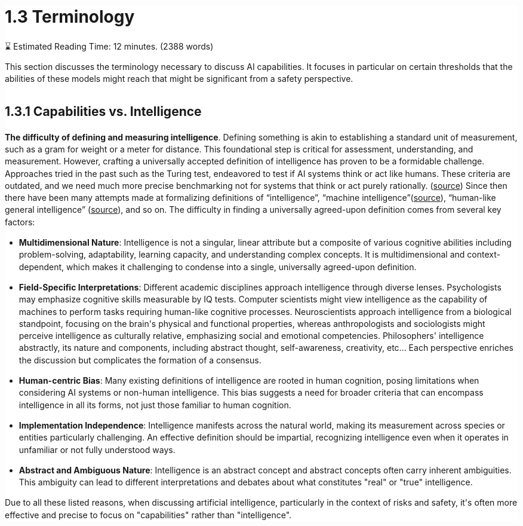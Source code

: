 # 1.3 Terminology

⌛ Estimated Reading Time: 12 minutes. (2388 words)

This section discusses the terminology necessary to discuss AI capabilities. It focuses in particular on certain thresholds that the abilities of these models might reach that might be significant from a safety perspective.

## 1.3.1 Capabilities vs. Intelligence

**The difficulty of defining and measuring intelligence**. Defining something is akin to establishing a standard unit of measurement, such as a gram for weight or a meter for distance. This foundational step is critical for assessment, understanding, and measurement. However, crafting a universally accepted definition of intelligence has proven to be a formidable challenge. Approaches tried in the past such as the Turing test, endeavored to test if AI systems think or act like humans. These criteria are outdated, and we need much more precise benchmarking not for systems that think or act purely rationally. ([source](https://www.ibm.com/topics/artificial-intelligence)) Since then there have been many attempts made at formalizing definitions of “intelligence”, “machine intelligence”([source](https://arxiv.org/abs/cs/0605024)), “human-like general intelligence” ([source](https://arxiv.org/abs/1911.01547)), and so on. The difficulty in finding a universally agreed-upon definition comes from several key factors:

- **Multidimensional Nature**: Intelligence is not a singular, linear attribute but a composite of various cognitive abilities including problem-solving, adaptability, learning capacity, and understanding complex concepts. It is multidimensional and context-dependent, which makes it challenging to condense into a single, universally agreed-upon definition.

- **Field-Specific Interpretations**: Different academic disciplines approach intelligence through diverse lenses. Psychologists may emphasize cognitive skills measurable by IQ tests. Computer scientists might view intelligence as the capability of machines to perform tasks requiring human-like cognitive processes. Neuroscientists approach intelligence from a biological standpoint, focusing on the brain's physical and functional properties, whereas anthropologists and sociologists might perceive intelligence as culturally relative, emphasizing social and emotional competencies. Philosophers' intelligence abstractly, its nature and components, including abstract thought, self-awareness, creativity, etc... Each perspective enriches the discussion but complicates the formation of a consensus.

- **Human-centric Bias**: Many existing definitions of intelligence are rooted in human cognition, posing limitations when considering AI systems or non-human intelligence. This bias suggests a need for broader criteria that can encompass intelligence in all its forms, not just those familiar to human cognition.

- **Implementation Independence**: Intelligence manifests across the natural world, making its measurement across species or entities particularly challenging. An effective definition should be impartial, recognizing intelligence even when it operates in unfamiliar or not fully understood ways.

- **Abstract and Ambiguous Nature**: Intelligence is an abstract concept and abstract concepts often carry inherent ambiguities. This ambiguity can lead to different interpretations and debates about what constitutes "real" or "true" intelligence.

Due to all these listed reasons, when discussing artificial intelligence, particularly in the context of risks and safety, it's often more effective and precise to focus on "capabilities" rather than "intelligence".

